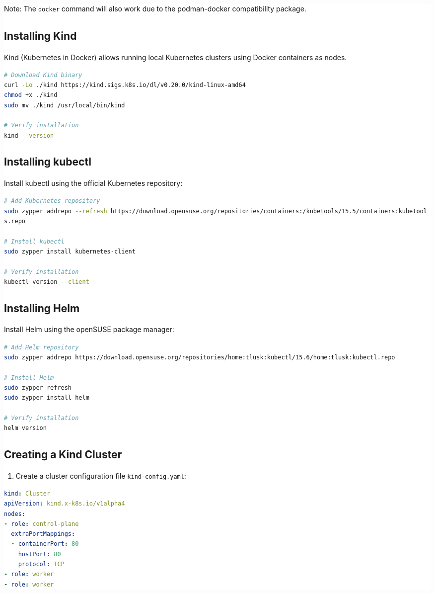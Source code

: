 Note: The `docker` command will also work due to the podman-docker compatibility package.

## Installing Kind

Kind (Kubernetes in Docker) allows running local Kubernetes clusters using Docker containers as nodes.

```bash copy
# Download Kind binary
curl -Lo ./kind https://kind.sigs.k8s.io/dl/v0.20.0/kind-linux-amd64
chmod +x ./kind
sudo mv ./kind /usr/local/bin/kind

# Verify installation
kind --version
```

## Installing kubectl

Install kubectl using the official Kubernetes repository:

```bash copy
# Add Kubernetes repository
sudo zypper addrepo --refresh https://download.opensuse.org/repositories/containers:/kubetools/15.5/containers:kubetools.repo

# Install kubectl
sudo zypper install kubernetes-client

# Verify installation
kubectl version --client
```

## Installing Helm

Install Helm using the openSUSE package manager:

```bash copy
# Add Helm repository
sudo zypper addrepo https://download.opensuse.org/repositories/home:tlusk:kubectl/15.6/home:tlusk:kubectl.repo

# Install Helm
sudo zypper refresh
sudo zypper install helm

# Verify installation
helm version
```

## Creating a Kind Cluster

1. Create a cluster configuration file `kind-config.yaml`:
```yaml copy
kind: Cluster
apiVersion: kind.x-k8s.io/v1alpha4
nodes:
- role: control-plane
  extraPortMappings:
  - containerPort: 80
    hostPort: 80
    protocol: TCP
- role: worker
- role: worker
```
